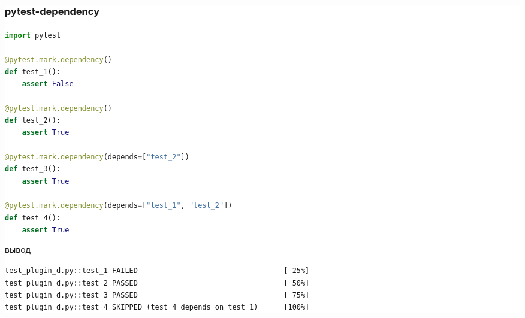 ### [pytest-dependency](https://pytest-dependency.readthedocs.io/en/latest/usage.html)

```python
import pytest

@pytest.mark.dependency()
def test_1():
    assert False

@pytest.mark.dependency()
def test_2():
    assert True

@pytest.mark.dependency(depends=["test_2"])
def test_3():
    assert True

@pytest.mark.dependency(depends=["test_1", "test_2"])
def test_4():
    assert True
```

вывод
```
test_plugin_d.py::test_1 FAILED                                  [ 25%]
test_plugin_d.py::test_2 PASSED                                  [ 50%]
test_plugin_d.py::test_3 PASSED                                  [ 75%]
test_plugin_d.py::test_4 SKIPPED (test_4 depends on test_1)      [100%]
```
